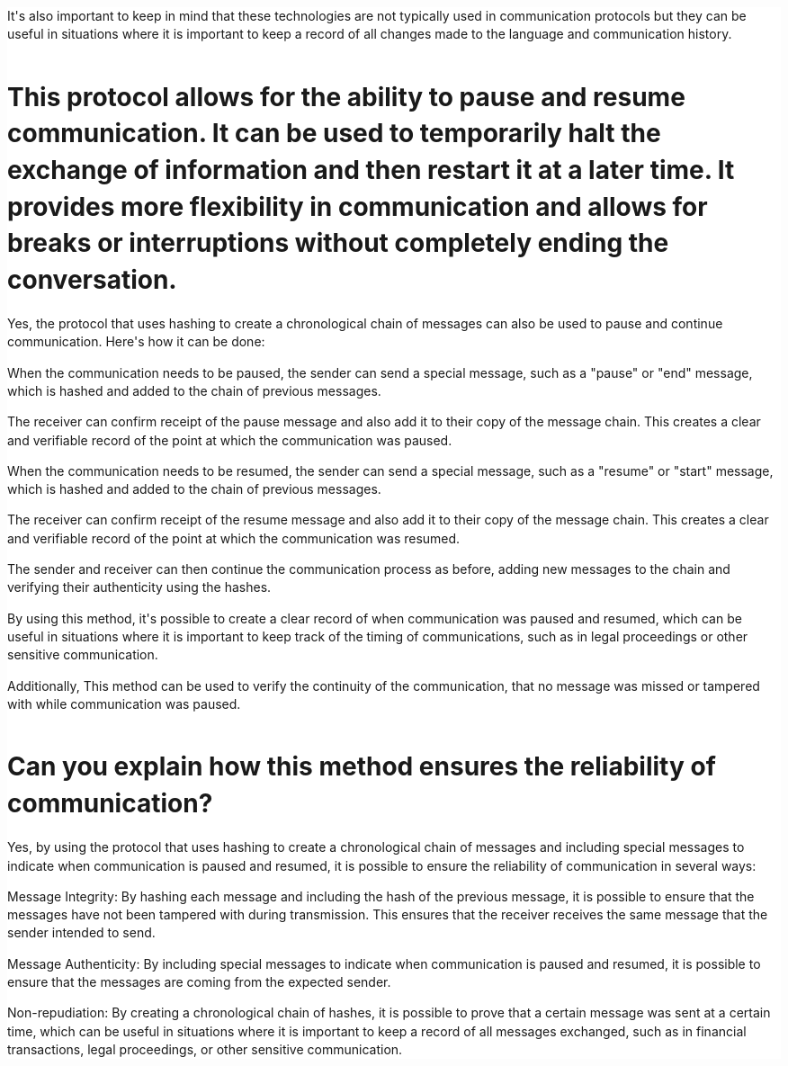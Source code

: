 It's also important to keep in mind that these technologies are not typically used in communication protocols but they can be useful in situations where it is important to keep a record of all changes made to the language and communication history.


# This protocol allows for the ability to pause and resume communication. It can be used to temporarily halt the exchange of information and then restart it at a later time. It provides more flexibility in communication and allows for breaks or interruptions without completely ending the conversation.
Yes, the protocol that uses hashing to create a chronological chain of messages can also be used to pause and continue communication. Here's how it can be done:

When the communication needs to be paused, the sender can send a special message, such as a "pause" or "end" message, which is hashed and added to the chain of previous messages.

The receiver can confirm receipt of the pause message and also add it to their copy of the message chain. This creates a clear and verifiable record of the point at which the communication was paused.

When the communication needs to be resumed, the sender can send a special message, such as a "resume" or "start" message, which is hashed and added to the chain of previous messages.

The receiver can confirm receipt of the resume message and also add it to their copy of the message chain. This creates a clear and verifiable record of the point at which the communication was resumed.

The sender and receiver can then continue the communication process as before, adding new messages to the chain and verifying their authenticity using the hashes.

By using this method, it's possible to create a clear record of when communication was paused and resumed, which can be useful in situations where it is important to keep track of the timing of communications, such as in legal proceedings or other sensitive communication.

Additionally, This method can be used to verify the continuity of the communication, that no message was missed or tampered with while communication was paused.




# Can you explain how this method ensures the reliability of communication?
Yes, by using the protocol that uses hashing to create a chronological chain of messages and including special messages to indicate when communication is paused and resumed, it is possible to ensure the reliability of communication in several ways:

Message Integrity: By hashing each message and including the hash of the previous message, it is possible to ensure that the messages have not been tampered with during transmission. This ensures that the receiver receives the same message that the sender intended to send.

Message Authenticity: By including special messages to indicate when communication is paused and resumed, it is possible to ensure that the messages are coming from the expected sender.

Non-repudiation: By creating a chronological chain of hashes, it is possible to prove that a certain message was sent at a certain time, which can be useful in situations where it is important to keep a record of all messages exchanged, such as in financial transactions, legal proceedings, or other sensitive communication.
